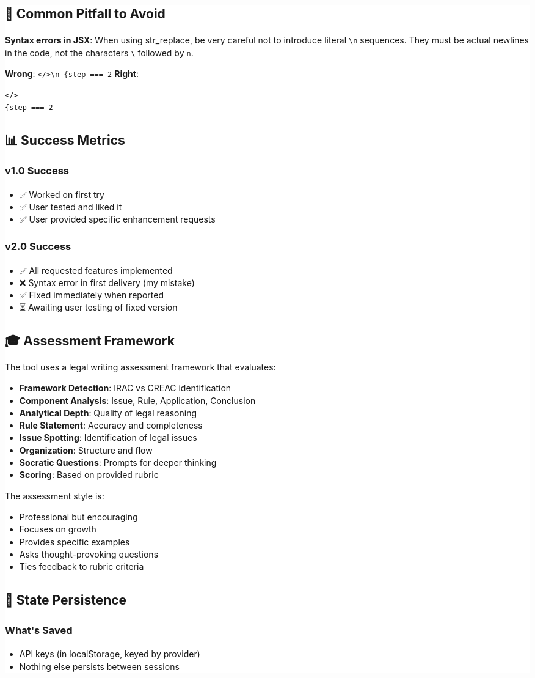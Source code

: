 ## 🚨 Common Pitfall to Avoid

**Syntax errors in JSX**: When using str_replace, be very careful not to introduce literal `\n` sequences. They must be actual newlines in the code, not the characters `\` followed by `n`.

**Wrong**: `</>\n {step === 2`
**Right**: 
```
</>
{step === 2
```

## 📊 Success Metrics

### v1.0 Success
- ✅ Worked on first try
- ✅ User tested and liked it
- ✅ User provided specific enhancement requests

### v2.0 Success
- ✅ All requested features implemented
- ❌ Syntax error in first delivery (my mistake)
- ✅ Fixed immediately when reported
- ⏳ Awaiting user testing of fixed version

## 🎓 Assessment Framework

The tool uses a legal writing assessment framework that evaluates:
- **Framework Detection**: IRAC vs CREAC identification
- **Component Analysis**: Issue, Rule, Application, Conclusion
- **Analytical Depth**: Quality of legal reasoning
- **Rule Statement**: Accuracy and completeness
- **Issue Spotting**: Identification of legal issues
- **Organization**: Structure and flow
- **Socratic Questions**: Prompts for deeper thinking
- **Scoring**: Based on provided rubric

The assessment style is:
- Professional but encouraging
- Focuses on growth
- Provides specific examples
- Asks thought-provoking questions
- Ties feedback to rubric criteria

## 💾 State Persistence

### What's Saved
- API keys (in localStorage, keyed by provider)
- Nothing else persists between sessions
